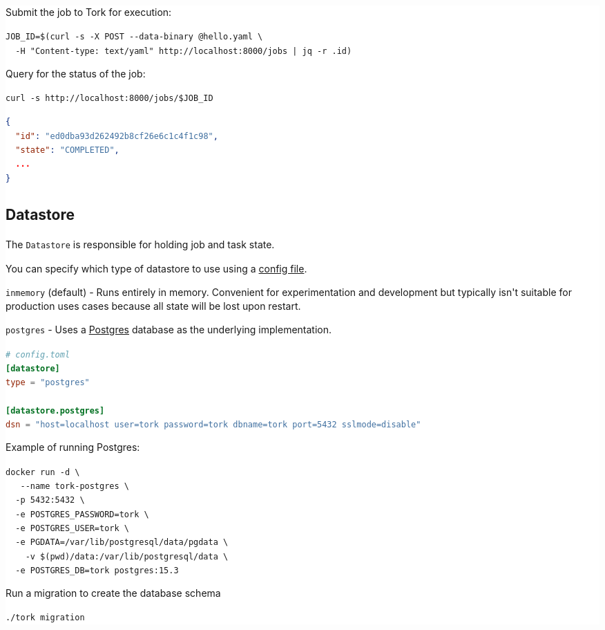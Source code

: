 Submit the job to Tork for execution:

```shell
JOB_ID=$(curl -s -X POST --data-binary @hello.yaml \
  -H "Content-type: text/yaml" http://localhost:8000/jobs | jq -r .id)
```

Query for the status of the job:

```shell
curl -s http://localhost:8000/jobs/$JOB_ID
```

```json
{
  "id": "ed0dba93d262492b8cf26e6c1c4f1c98",
  "state": "COMPLETED",
  ...
}
```

## Datastore

The `Datastore` is responsible for holding job and task state.

You can specify which type of datastore to use using a [config file](/config).

`inmemory` (default) - Runs entirely in memory. Convenient for experimentation and development but typically isn't suitable for production uses cases because all state will be lost upon restart.

`postgres` - Uses a [Postgres](https://www.postgresql.org/) database as the underlying implementation.

```toml
# config.toml
[datastore]
type = "postgres"

[datastore.postgres]
dsn = "host=localhost user=tork password=tork dbname=tork port=5432 sslmode=disable"
```

Example of running Postgres:

```shell
docker run -d \
   --name tork-postgres \
  -p 5432:5432 \
  -e POSTGRES_PASSWORD=tork \
  -e POSTGRES_USER=tork \
  -e PGDATA=/var/lib/postgresql/data/pgdata \
	-v $(pwd)/data:/var/lib/postgresql/data \
  -e POSTGRES_DB=tork postgres:15.3
```

Run a migration to create the database schema

```shell
./tork migration
```

